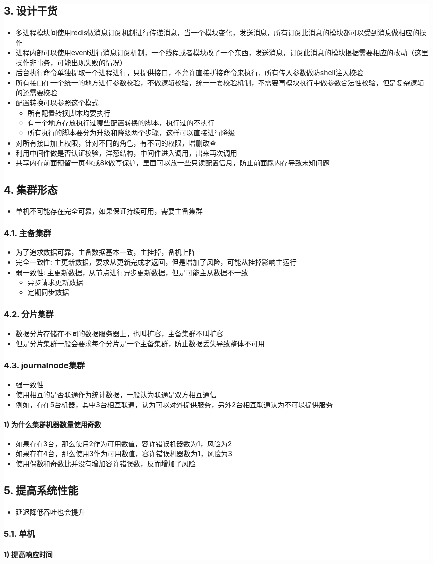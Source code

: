## 3. 设计干货

- 多进程模块间使用redis做消息订阅机制进行传递消息，当一个模块变化，发送消息，所有订阅此消息的模块都可以受到消息做相应的操作
- 进程内部可以使用event进行消息订阅机制，一个线程或者模块改了一个东西，发送消息，订阅此消息的模块根据需要相应的改动（这里操作非事务，可能出现失败的情况）
- 后台执行命令单独提取一个进程进行，只提供接口，不允许直接拼接命令来执行，所有传入参数做防shell注入校验
- 所有接口在一个统一的地方进行参数校验，不做逻辑校验，统一一套校验机制，不需要再模块执行中做参数合法性校验，但是复杂逻辑的还需要校验
- 配置转换可以参照这个模式
    - 所有配置转换脚本均要执行
    - 有一个地方存放执行过哪些配置转换的脚本，执行过的不执行
    - 所有执行的脚本要分为升级和降级两个步骤，这样可以直接进行降级
- 对所有接口加上权限，针对不同的角色，有不同的权限，增删改查
- 利用中间件做是否认证校验，洋葱结构，中间件进入调用，出来再次调用
- 共享内存前面预留一页4k或8k做写保护，里面可以放一些只读配置信息，防止前面踩内存导致未知问题

## 4. 集群形态

- 单机不可能存在完全可靠，如果保证持续可用，需要主备集群

### 4.1. 主备集群

- 为了追求数据可靠，主备数据基本一致，主挂掉，备机上阵
- 完全一致性: 主更新数据，要求从更新完成才返回，但是增加了风险，可能从挂掉影响主运行
- 弱一致性: 主更新数据，从节点进行异步更新数据，但是可能主从数据不一致
  - 异步请求更新数据
  - 定期同步数据

### 4.2. 分片集群

- 数据分片存储在不同的数据服务器上，也叫扩容，主备集群不叫扩容
- 但是分片集群一般会要求每个分片是一个主备集群，防止数据丢失导致整体不可用

### 4.3. journalnode集群

- 强一致性
- 使用相互的是否联通作为统计数据，一般认为联通是双方相互通信
- 例如，存在5台机器，其中3台相互联通，认为可以对外提供服务，另外2台相互联通认为不可以提供服务

#### 1) 为什么集群机器数量使用奇数

- 如果存在3台，那么使用2作为可用数值，容许错误机器数为1，风险为2
- 如果存在4台，那么使用3作为可用数值，容许错误机器数为1，风险为3
- 使用偶数和奇数比并没有增加容许错误数，反而增加了风险

## 5. 提高系统性能

- 延迟降低吞吐也会提升

### 5.1. 单机

#### 1) 提高响应时间

